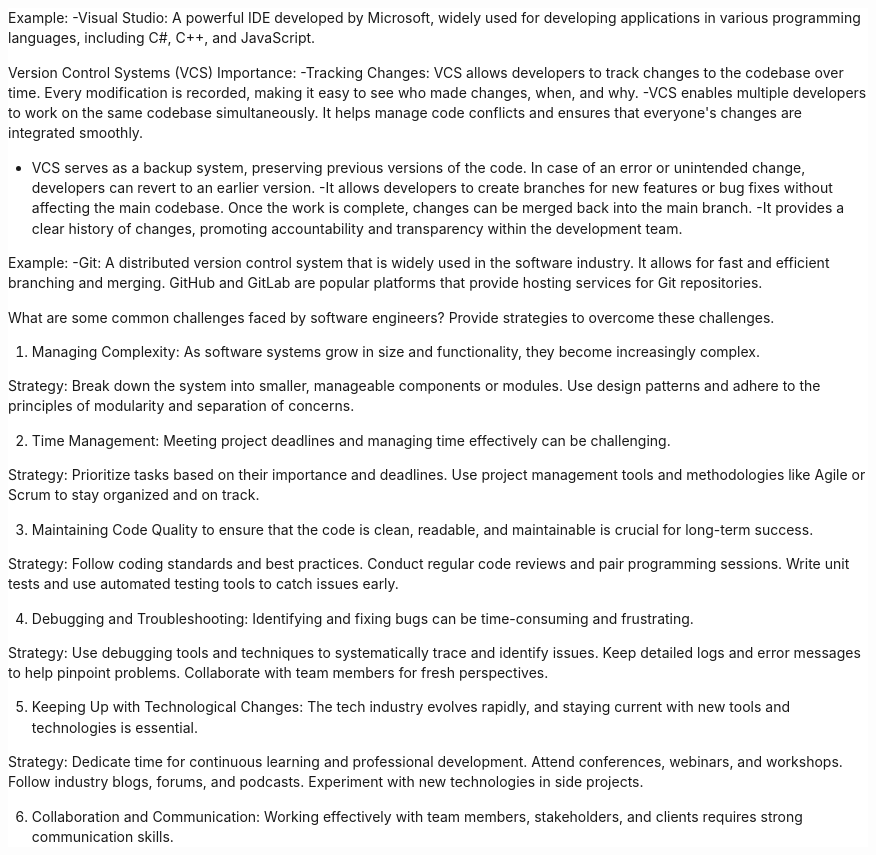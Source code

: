 Example:
-Visual Studio: A powerful IDE developed by Microsoft, widely used for developing applications in various programming languages, including C#, C++, and JavaScript.

Version Control Systems (VCS)
Importance:
-Tracking Changes: VCS allows developers to track changes to the codebase over time. Every modification is recorded, making it easy to see who made changes, when, and why.
-VCS enables multiple developers to work on the same codebase simultaneously. It helps manage code conflicts and ensures that everyone's changes are integrated smoothly.
- VCS serves as a backup system, preserving previous versions of the code. In case of an error or unintended change, developers can revert to an earlier version.
-It allows developers to create branches for new features or bug fixes without affecting the main codebase. Once the work is complete, changes can be merged back into the main branch.
-It  provides a clear history of changes, promoting accountability and transparency within the development team.

Example:
-Git: A distributed version control system that is widely used in the software industry. It allows for fast and efficient branching and merging. GitHub and GitLab are popular platforms that provide hosting services for Git repositories.


What are some common challenges faced by software engineers? Provide strategies to overcome these challenges.

1. Managing Complexity: As software systems grow in size and functionality, they become increasingly complex.

Strategy: Break down the system into smaller, manageable components or modules. Use design patterns and adhere to the principles of modularity and separation of concerns.

2. Time Management: Meeting project deadlines and managing time effectively can be challenging.

Strategy: Prioritize tasks based on their importance and deadlines. Use project management tools and methodologies like Agile or Scrum to stay organized and on track.

3. Maintaining Code Quality to ensure that the code is clean, readable, and maintainable is crucial for long-term success.

Strategy: Follow coding standards and best practices. Conduct regular code reviews and pair programming sessions. Write unit tests and use automated testing tools to catch issues early.

4. Debugging and Troubleshooting: Identifying and fixing bugs can be time-consuming and frustrating.

Strategy: Use debugging tools and techniques to systematically trace and identify issues. Keep detailed logs and error messages to help pinpoint problems. Collaborate with team members for fresh perspectives.

5. Keeping Up with Technological Changes: The tech industry evolves rapidly, and staying current with new tools and technologies is essential.

Strategy: Dedicate time for continuous learning and professional development. Attend conferences, webinars, and workshops. Follow industry blogs, forums, and podcasts. Experiment with new technologies in side projects.

6. Collaboration and Communication: Working effectively with team members, stakeholders, and clients requires strong communication skills.
